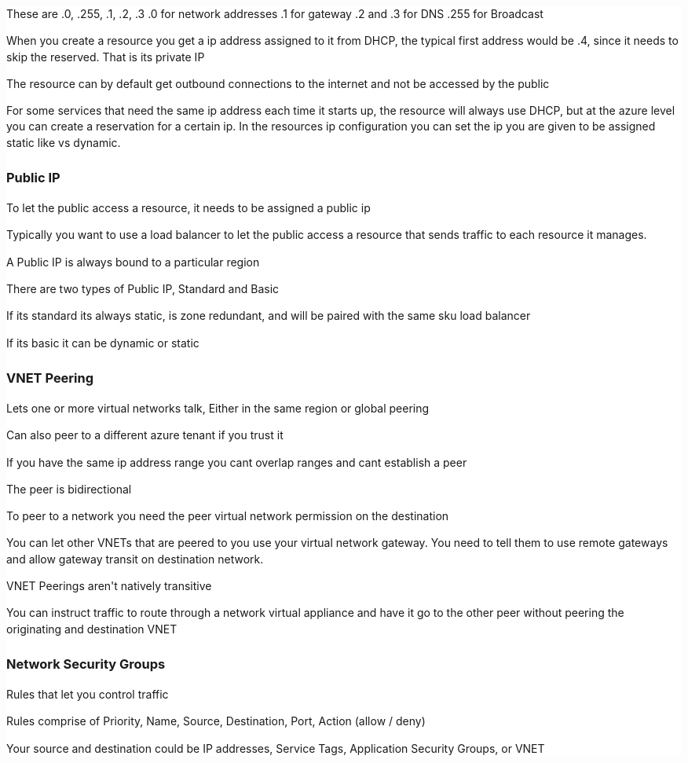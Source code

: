 These are .0, .255, .1, .2, .3
.0 for network addresses
.1 for gateway
.2 and .3 for DNS
.255 for Broadcast

When you create a resource you get a ip address assigned to it from DHCP, the typical first address would be .4, since it needs to skip the reserved. That is its private IP

The resource can by default get outbound connections to the internet and not be accessed by the public

For some services that need the same ip address each time it starts up, the resource will always use DHCP, but at the azure level you can create a reservation for a certain ip. In the resources ip configuration you can set the ip you are given to be assigned static like vs dynamic.

### Public IP

To let the public access a resource, it needs to be assigned a public ip

Typically you want to use a load balancer to let the public access a resource that sends traffic to each resource it manages.

A Public IP is always bound to a particular region

There are two types of Public IP, Standard and Basic

If its standard its always static, is zone redundant, and will be paired with the same sku load balancer

If its basic it can be dynamic or static

### VNET Peering

Lets one or more virtual networks talk, Either in the same region or global peering

Can also peer to a different azure tenant if you trust it

If you have the same ip address range you cant overlap ranges and cant establish a peer

The peer is bidirectional

To peer to a network you need the peer virtual network permission on the destination

You can let other VNETs that are peered to you use your virtual network gateway. You need to tell them to use remote gateways and allow gateway transit on destination network.

VNET Peerings aren't natively transitive

You can instruct traffic to route through a network virtual appliance and have it go to the other peer without peering the originating and destination VNET

### Network Security Groups

Rules that let you control traffic

Rules comprise of Priority, Name, Source, Destination, Port, Action (allow / deny)

Your source and destination could be IP addresses, Service Tags, Application Security Groups, or VNET

